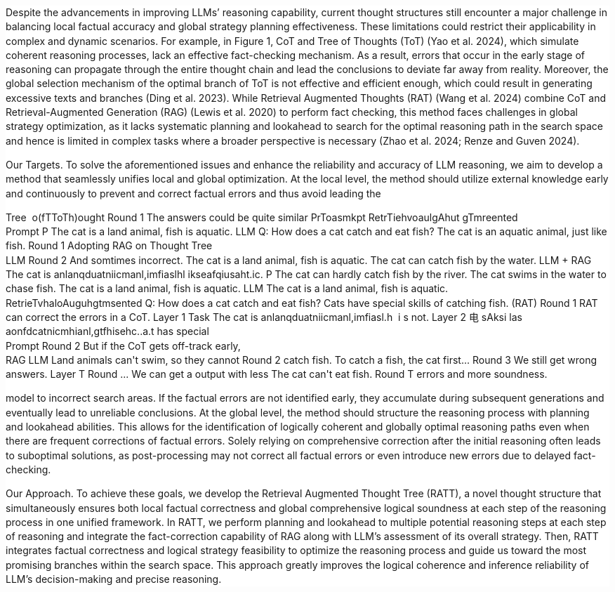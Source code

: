 Despite the advancements in improving LLMs’ reasoning capability, current thought structures still encounter a major challenge in balancing local factual accuracy and global strategy planning effectiveness. These limitations could restrict their applicability in complex and dynamic scenarios. For example, in Figure 1, CoT and Tree of Thoughts (ToT) (Yao et al. 2024), which simulate coherent reasoning processes, lack an effective fact-checking mechanism. As a result, errors that occur in the early stage of reasoning can propagate through the entire thought chain and lead the conclusions to deviate far away from reality. Moreover, the global selection mechanism of the optimal branch of ToT is not effective and efficient enough, which could result in generating excessive texts and branches (Ding et al. 2023). While Retrieval Augmented Thoughts (RAT) (Wang et al. 2024) combine CoT and Retrieval-Augmented Generation (RAG) (Lewis et al. 2020) to perform fact checking, this method faces challenges in global strategy optimization, as it lacks systematic planning and lookahead to search for the optimal reasoning path in the search space and hence is limited in complex tasks where a broader perspective is necessary (Zhao et al. 2024; Renze and Guven 2024).

Our Targets. To solve the aforementioned issues and enhance the reliability and accuracy of LLM reasoning, we aim to develop a method that seamlessly unifies local and global optimization. At the local level, the method should utilize external knowledge early and continuously to prevent and correct factual errors and thus avoid leading the

Tree  o(fTToTh)ought Round 1 The answers could be quite similar PrToasmkpt RetrTiehvoaulgAhut gTmreented   
Prompt P The cat is a land animal, fish is aquatic. LLM Q: How does a cat catch and eat fish? The cat is an aquatic animal, just like fish. Round 1 Adopting RAG on Thought Tree   
LLM Round 2 And somtimes incorrect. The cat is a land animal, fish is aquatic. The cat can catch fish by the water. LLM + RAG The cat is anlanqduatniicmanl,imfiaslhl ikseafqiusaht.ic. P The cat can hardly catch fish by the river. The cat swims in the water to chase fish. The cat is a land animal, fish is aquatic. LLM The cat is a land animal, fish is aquatic.   
RetrieTvhaloAuguhgtmsented Q: How does a cat catch and eat fish? Cats have special skills of catching fish. (RAT) Round 1 RAT can correct the errors in a CoT. Layer 1 Task The cat is anlanqduatniicmanl,imfiasl.h  i s not. Layer 2 电 sAksi las aonfdcatnicmhianl,gtfhisehc..a.t has special   
Prompt Round 2 But if the CoT gets off-track early,   
RAG LLM Land animals can't swim, so they cannot Round 2 catch fish. To catch a fish, the cat first... Round 3 We still get wrong answers. Layer T Round ... We can get a output with less The cat can't eat fish. Round T errors and more soundness.

model to incorrect search areas. If the factual errors are not identified early, they accumulate during subsequent generations and eventually lead to unreliable conclusions. At the global level, the method should structure the reasoning process with planning and lookahead abilities. This allows for the identification of logically coherent and globally optimal reasoning paths even when there are frequent corrections of factual errors. Solely relying on comprehensive correction after the initial reasoning often leads to suboptimal solutions, as post-processing may not correct all factual errors or even introduce new errors due to delayed fact-checking.

Our Approach. To achieve these goals, we develop the Retrieval Augmented Thought Tree (RATT), a novel thought structure that simultaneously ensures both local factual correctness and global comprehensive logical soundness at each step of the reasoning process in one unified framework. In RATT, we perform planning and lookahead to multiple potential reasoning steps at each step of reasoning and integrate the fact-correction capability of RAG along with LLM’s assessment of its overall strategy. Then, RATT integrates factual correctness and logical strategy feasibility to optimize the reasoning process and guide us toward the most promising branches within the search space. This approach greatly improves the logical coherence and inference reliability of LLM’s decision-making and precise reasoning.
